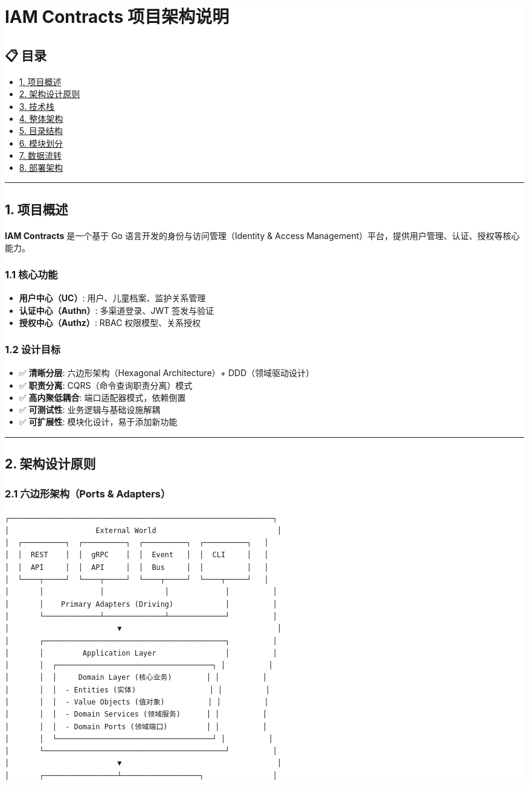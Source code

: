 # IAM Contracts 项目架构说明

## 📋 目录

- [1. 项目概述](#1-项目概述)
- [2. 架构设计原则](#2-架构设计原则)
- [3. 技术栈](#3-技术栈)
- [4. 整体架构](#4-整体架构)
- [5. 目录结构](#5-目录结构)
- [6. 模块划分](#6-模块划分)
- [7. 数据流转](#7-数据流转)
- [8. 部署架构](#8-部署架构)

---

## 1. 项目概述

**IAM Contracts** 是一个基于 Go 语言开发的身份与访问管理（Identity & Access Management）平台，提供用户管理、认证、授权等核心能力。

### 1.1 核心功能

- **用户中心（UC）**: 用户、儿童档案、监护关系管理
- **认证中心（Authn）**: 多渠道登录、JWT 签发与验证
- **授权中心（Authz）**: RBAC 权限模型、关系授权

### 1.2 设计目标

- ✅ **清晰分层**: 六边形架构（Hexagonal Architecture）+ DDD（领域驱动设计）
- ✅ **职责分离**: CQRS（命令查询职责分离）模式
- ✅ **高内聚低耦合**: 端口适配器模式，依赖倒置
- ✅ **可测试性**: 业务逻辑与基础设施解耦
- ✅ **可扩展性**: 模块化设计，易于添加新功能

---

## 2. 架构设计原则

### 2.1 六边形架构（Ports & Adapters）

```text
┌─────────────────────────────────────────────────────────────┐
│                    External World                            │
│  ┌──────────┐  ┌──────────┐  ┌──────────┐  ┌──────────┐   │
│  │  REST    │  │  gRPC    │  │  Event   │  │  CLI     │   │
│  │  API     │  │  API     │  │  Bus     │  │          │   │
│  └────┬─────┘  └────┬─────┘  └────┬─────┘  └────┬─────┘   │
│       │             │              │             │          │
│       │    Primary Adapters (Driving)            │          │
│       └─────────────┴──────────────┴─────────────┘          │
│                         ▼                                    │
│       ┌──────────────────────────────────────────┐          │
│       │         Application Layer                │          │
│       │  ┌────────────────────────────────────┐ │          │
│       │  │     Domain Layer (核心业务)        │ │          │
│       │  │  - Entities (实体)                 │ │          │
│       │  │  - Value Objects (值对象)          │ │          │
│       │  │  - Domain Services (领域服务)      │ │          │
│       │  │  - Domain Ports (领域端口)         │ │          │
│       │  └────────────────────────────────────┘ │          │
│       └──────────────────────────────────────────┘          │
│                         ▼                                    │
│       ┌─────────────────┴──────────────────┐                │
```